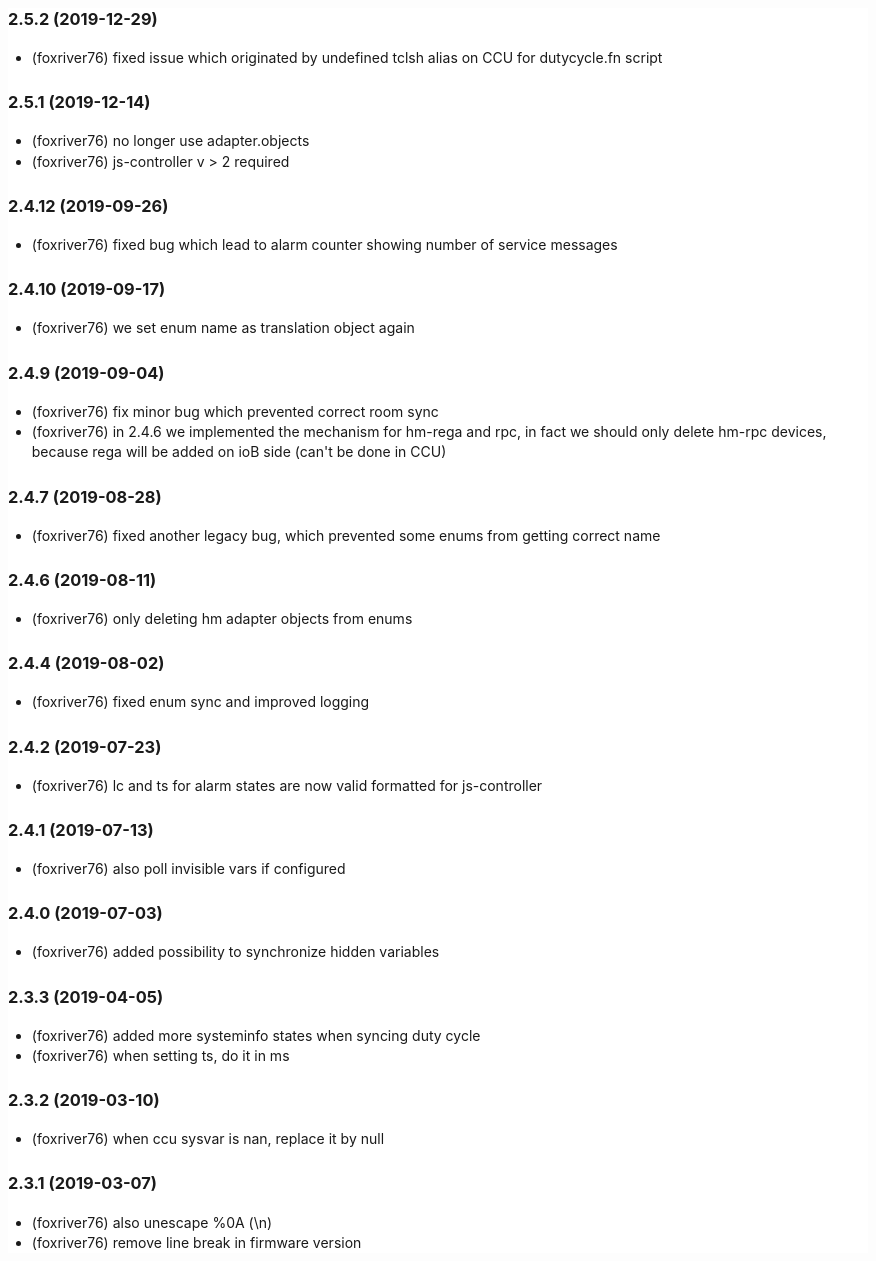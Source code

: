 ### 2.5.2 (2019-12-29)
* (foxriver76) fixed issue which originated by undefined tclsh alias on CCU for dutycycle.fn script

### 2.5.1 (2019-12-14)
* (foxriver76) no longer use adapter.objects
* (foxriver76) js-controller v > 2 required

### 2.4.12 (2019-09-26)
* (foxriver76) fixed bug which lead to alarm counter showing number of service messages

### 2.4.10 (2019-09-17)
* (foxriver76) we set enum name as translation object again

### 2.4.9 (2019-09-04)
* (foxriver76) fix minor bug which prevented correct room sync
* (foxriver76) in 2.4.6 we implemented the mechanism for hm-rega and rpc, in fact we should only delete hm-rpc devices, 
because rega will be added on ioB side (can't be done in CCU)

### 2.4.7 (2019-08-28)
* (foxriver76) fixed another legacy bug, which prevented some enums from getting correct name

### 2.4.6 (2019-08-11)
* (foxriver76) only deleting hm adapter objects from enums

### 2.4.4 (2019-08-02)
* (foxriver76) fixed enum sync and improved logging

### 2.4.2 (2019-07-23)
* (foxriver76) lc and ts for alarm states are now valid formatted for js-controller

### 2.4.1 (2019-07-13)
* (foxriver76) also poll invisible vars if configured

### 2.4.0 (2019-07-03)
* (foxriver76) added possibility to synchronize hidden variables

### 2.3.3 (2019-04-05)
* (foxriver76) added more systeminfo states when syncing duty cycle
* (foxriver76) when setting ts, do it in ms

### 2.3.2 (2019-03-10)
* (foxriver76) when ccu sysvar is nan, replace it by null

### 2.3.1 (2019-03-07)
* (foxriver76) also unescape %0A (\n)
* (foxriver76) remove line break in firmware version

